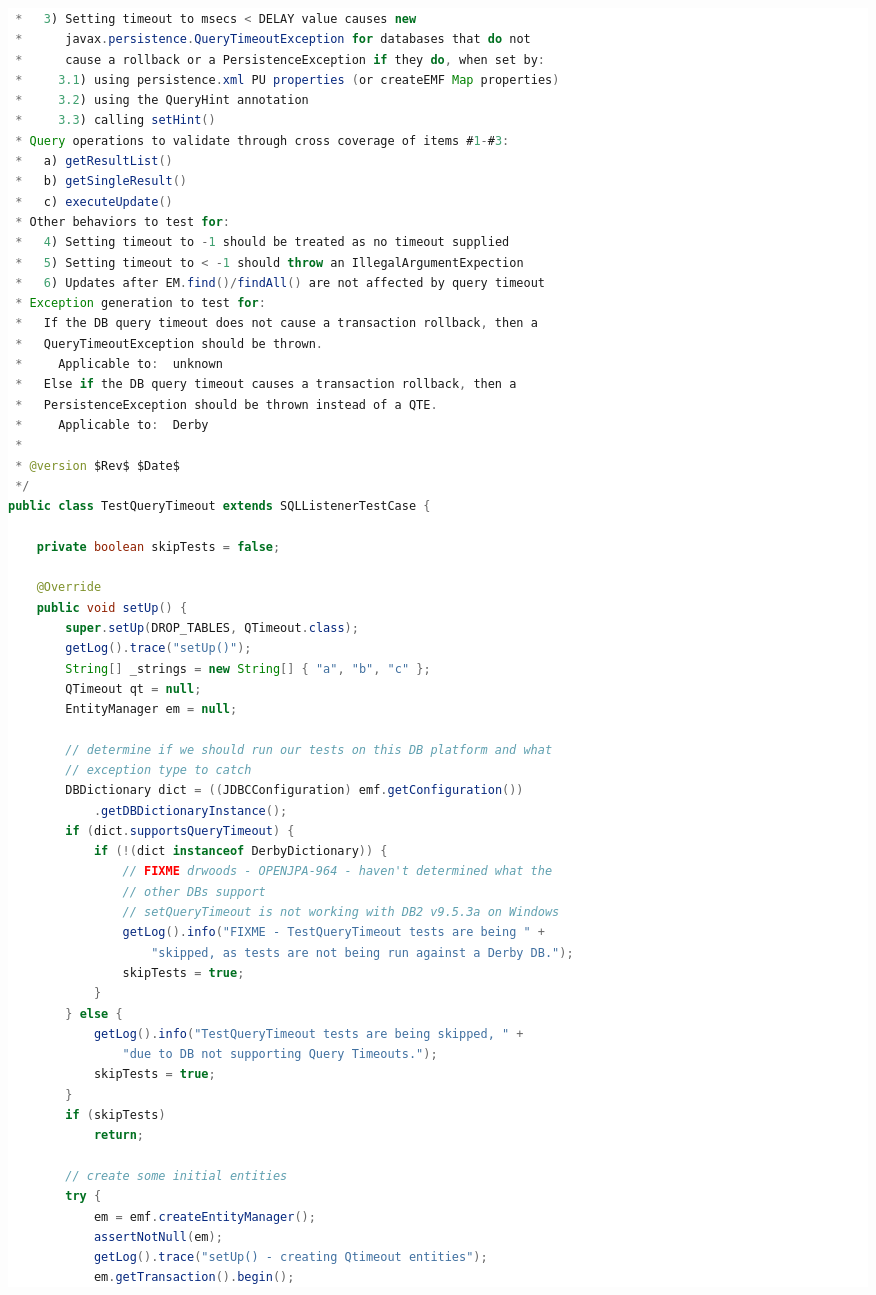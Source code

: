```java
 *   3) Setting timeout to msecs < DELAY value causes new 
 *      javax.persistence.QueryTimeoutException for databases that do not
 *      cause a rollback or a PersistenceException if they do, when set by:
 *     3.1) using persistence.xml PU properties (or createEMF Map properties)
 *     3.2) using the QueryHint annotation
 *     3.3) calling setHint()
 * Query operations to validate through cross coverage of items #1-#3:
 *   a) getResultList()
 *   b) getSingleResult()
 *   c) executeUpdate()
 * Other behaviors to test for:
 *   4) Setting timeout to -1 should be treated as no timeout supplied
 *   5) Setting timeout to < -1 should throw an IllegalArgumentExpection
 *   6) Updates after EM.find()/findAll() are not affected by query timeout
 * Exception generation to test for:
 *   If the DB query timeout does not cause a transaction rollback, then a 
 *   QueryTimeoutException should be thrown.
 *     Applicable to:  unknown
 *   Else if the DB query timeout causes a transaction rollback, then a 
 *   PersistenceException should be thrown instead of a QTE.
 *     Applicable to:  Derby
 * 
 * @version $Rev$ $Date$
 */
public class TestQueryTimeout extends SQLListenerTestCase {

    private boolean skipTests = false;

    @Override
    public void setUp() {
        super.setUp(DROP_TABLES, QTimeout.class);
        getLog().trace("setUp()");
        String[] _strings = new String[] { "a", "b", "c" };
        QTimeout qt = null;
        EntityManager em = null;

        // determine if we should run our tests on this DB platform and what 
        // exception type to catch
        DBDictionary dict = ((JDBCConfiguration) emf.getConfiguration())
            .getDBDictionaryInstance();
        if (dict.supportsQueryTimeout) {
            if (!(dict instanceof DerbyDictionary)) {
                // FIXME drwoods - OPENJPA-964 - haven't determined what the
                // other DBs support
                // setQueryTimeout is not working with DB2 v9.5.3a on Windows
                getLog().info("FIXME - TestQueryTimeout tests are being " +
                    "skipped, as tests are not being run against a Derby DB.");
                skipTests = true;
            }
        } else {
            getLog().info("TestQueryTimeout tests are being skipped, " +
                "due to DB not supporting Query Timeouts.");
            skipTests = true;
        }
        if (skipTests)
            return;

        // create some initial entities
        try {
            em = emf.createEntityManager();
            assertNotNull(em);
            getLog().trace("setUp() - creating Qtimeout entities");
            em.getTransaction().begin();
```